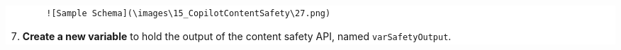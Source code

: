             ![Sample Schema](\images\15_CopilotContentSafety\27.png)

7. **Create a new variable** to hold the output of the content safety API, named `varSafetyOutput`.